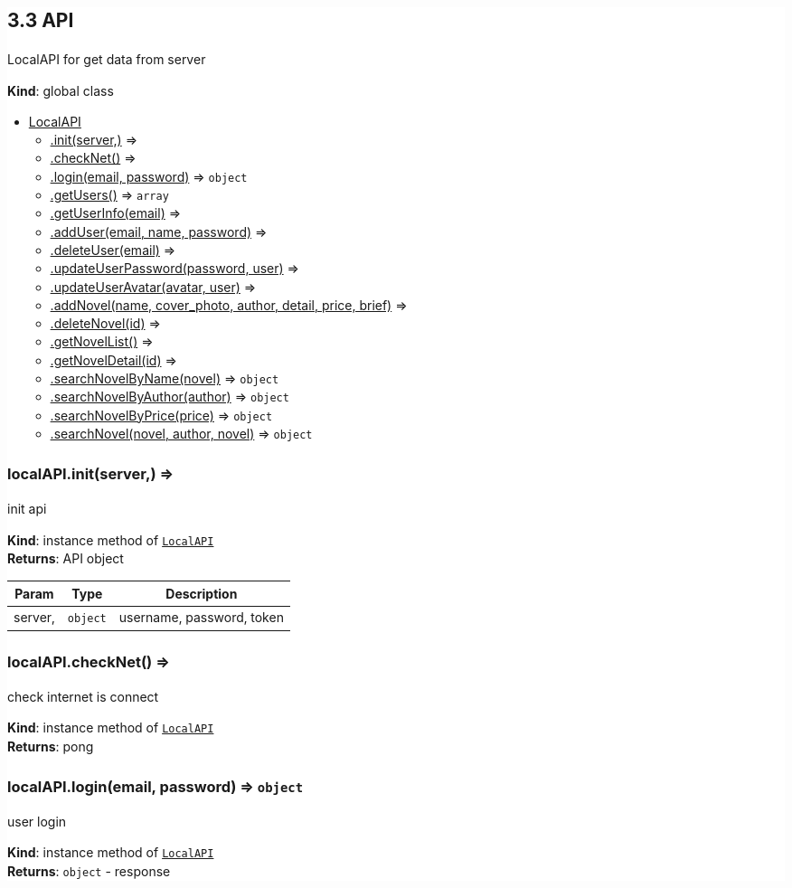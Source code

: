 ## 3.3 API

LocalAPI for get data from server

**Kind**: global class

- [LocalAPI](#LocalAPI)
  - [.init(server,)](#LocalAPI+init) ⇒
  - [.checkNet()](#LocalAPI+checkNet) ⇒
  - [.login(email, password)](#LocalAPI+login) ⇒ <code>object</code>
  - [.getUsers()](#LocalAPI+getUsers) ⇒ <code>array</code>
  - [.getUserInfo(email)](#LocalAPI+getUserInfo) ⇒
  - [.addUser(email, name, password)](#LocalAPI+addUser) ⇒
  - [.deleteUser(email)](#LocalAPI+deleteUser) ⇒
  - [.updateUserPassword(password, user)](#LocalAPI+updateUserPassword) ⇒
  - [.updateUserAvatar(avatar, user)](#LocalAPI+updateUserAvatar) ⇒
  - [.addNovel(name, cover_photo, author, detail, price, brief)](#LocalAPI+addNovel) ⇒
  - [.deleteNovel(id)](#LocalAPI+deleteNovel) ⇒
  - [.getNovelList()](#LocalAPI+getNovelList) ⇒
  - [.getNovelDetail(id)](#LocalAPI+getNovelDetail) ⇒
  - [.searchNovelByName(novel)](#LocalAPI+searchNovelByName) ⇒ <code>object</code>
  - [.searchNovelByAuthor(author)](#LocalAPI+searchNovelByAuthor) ⇒ <code>object</code>
  - [.searchNovelByPrice(price)](#LocalAPI+searchNovelByPrice) ⇒ <code>object</code>
  - [.searchNovel(novel, author, novel)](#LocalAPI+searchNovel) ⇒ <code>object</code>

<a name="LocalAPI+init"></a>

### localAPI.init(server,) ⇒

init api

**Kind**: instance method of [<code>LocalAPI</code>](#LocalAPI)  
**Returns**: API object

| Param   | Type                | Description               |
| ------- | ------------------- | ------------------------- |
| server, | <code>object</code> | username, password, token |

<a name="LocalAPI+checkNet"></a>

### localAPI.checkNet() ⇒

check internet is connect

**Kind**: instance method of [<code>LocalAPI</code>](#LocalAPI)  
**Returns**: pong  
<a name="LocalAPI+login"></a>

### localAPI.login(email, password) ⇒ <code>object</code>

user login

**Kind**: instance method of [<code>LocalAPI</code>](#LocalAPI)  
**Returns**: <code>object</code> - response
